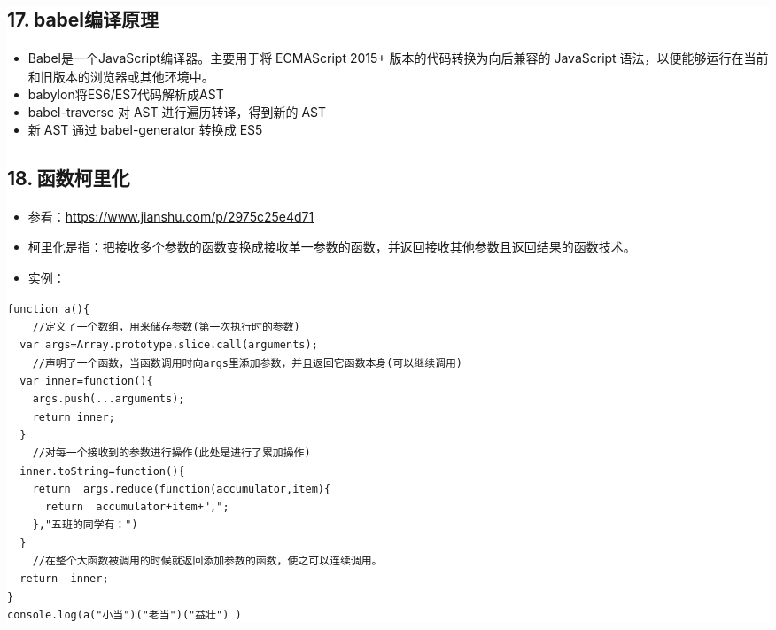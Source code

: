 ## 17. babel编译原理  
*   Babel是一个JavaScript编译器。主要用于将 ECMAScript 2015+ 版本的代码转换为向后兼容的 JavaScript 语法，以便能够运行在当前和旧版本的浏览器或其他环境中。  
*   babylon将ES6/ES7代码解析成AST  
*   babel-traverse 对 AST 进行遍历转译，得到新的 AST  
*   新 AST 通过 babel-generator 转换成 ES5  
  
## 18. 函数柯里化  
*   参看：https://www.jianshu.com/p/2975c25e4d71  
  
*   柯里化是指：把接收多个参数的函数变换成接收单一参数的函数，并返回接收其他参数且返回结果的函数技术。  

*   实例：  
```  
function a(){    
	//定义了一个数组，用来储存参数(第一次执行时的参数)    
  var args=Array.prototype.slice.call(arguments);    
	//声明了一个函数，当函数调用时向args里添加参数，并且返回它函数本身(可以继续调用)    
  var inner=function(){    
    args.push(...arguments);    
    return inner;    
  }    
	//对每一个接收到的参数进行操作(此处是进行了累加操作)    
  inner.toString=function(){    
    return  args.reduce(function(accumulator,item){    
      return  accumulator+item+",";    
    },"五班的同学有：")    
  }    
	//在整个大函数被调用的时候就返回添加参数的函数，使之可以连续调用。    
  return  inner;    
}    
console.log(a("小当")("老当")("益壮") )  
```